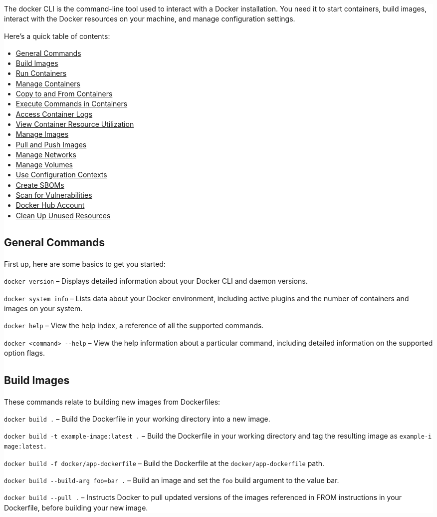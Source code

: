 
The docker CLI is the command-line tool used to interact with a Docker installation. You need it to start containers, build images, interact with the Docker resources on your machine, and manage configuration settings.

Here’s a quick table of contents:
  
- [General Commands](#general-commands)
- [Build Images](#build-images)
- [Run Containers](#run-containers)
- [Manage Containers](#manage-containers)
- [Copy to and From Containers](#copy-to-and-from-containers)
- [Execute Commands in Containers](#execute-commands-in-containers)
- [Access Container Logs](#access-container-logs)
- [View Container Resource Utilization](#view-container-resource-utilization)
- [Manage Images](#manage-images)
- [Pull and Push Images](#pull-and-push-images)
- [Manage Networks](#manage-networks)
- [Manage Volumes](#manage-volumes)
- [Use Configuration Contexts](#use-configuration-contexts)
- [Create SBOMs](#create-sboms)
- [Scan for Vulnerabilities](#scan-for-vulnerabilities)
- [Docker Hub Account](#docker-hub-account)
- [Clean Up Unused Resources](#clean-up-unused-resources)


## General Commands

First up, here are some basics to get you started:

`docker version` – Displays detailed information about your Docker CLI and daemon versions.

`docker system info` – Lists data about your Docker environment, including active plugins and the number of containers and images on your system.

`docker help` – View the help index, a reference of all the supported commands.

`docker <command> --help` – View the help information about a particular command, including detailed information on the supported option flags.

## Build Images

These commands relate to building new images from Dockerfiles:

`docker build .` – Build the Dockerfile in your working directory into a new image.

`docker build -t example-image:latest .` – Build the Dockerfile in your working directory and tag the resulting image as `example-image:latest.`

`docker build -f docker/app-dockerfile` – Build the Dockerfile at the `docker/app-dockerfile` path.

`docker build --build-arg foo=bar .` – Build an image and set the `foo` build argument to the value bar.

`docker build --pull .` – Instructs Docker to pull updated versions of the images referenced in FROM instructions in your Dockerfile, before building your new image.
